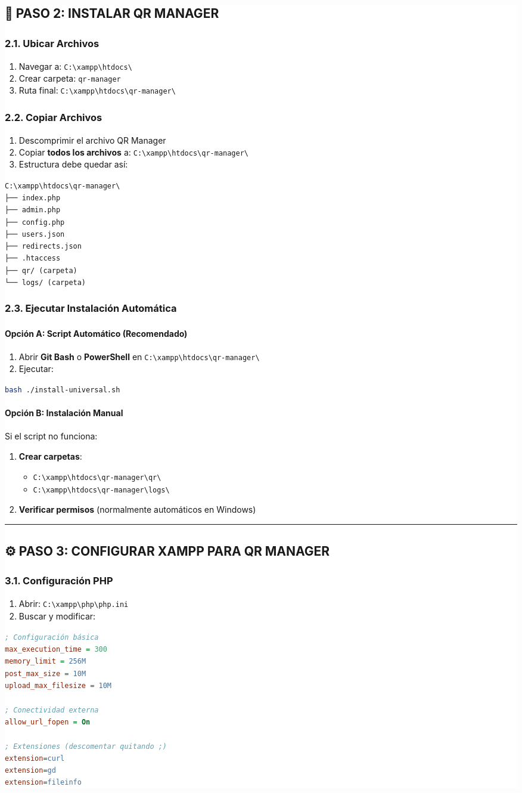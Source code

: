 
## 📁 PASO 2: INSTALAR QR MANAGER

### **2.1. Ubicar Archivos**
1. Navegar a: `C:\xampp\htdocs\`
2. Crear carpeta: `qr-manager`
3. Ruta final: `C:\xampp\htdocs\qr-manager\`

### **2.2. Copiar Archivos**
1. Descomprimir el archivo QR Manager
2. Copiar **todos los archivos** a: `C:\xampp\htdocs\qr-manager\`
3. Estructura debe quedar así:
```
C:\xampp\htdocs\qr-manager\
├── index.php
├── admin.php
├── config.php
├── users.json
├── redirects.json
├── .htaccess
├── qr/ (carpeta)
└── logs/ (carpeta)
```

### **2.3. Ejecutar Instalación Automática**

#### **Opción A: Script Automático (Recomendado)**
1. Abrir **Git Bash** o **PowerShell** en `C:\xampp\htdocs\qr-manager\`
2. Ejecutar:
```bash
bash ./install-universal.sh
```

#### **Opción B: Instalación Manual**
Si el script no funciona:

1. **Crear carpetas**:
   - `C:\xampp\htdocs\qr-manager\qr\`
   - `C:\xampp\htdocs\qr-manager\logs\`

2. **Verificar permisos** (normalmente automáticos en Windows)

---

## ⚙️ PASO 3: CONFIGURAR XAMPP PARA QR MANAGER

### **3.1. Configuración PHP**
1. Abrir: `C:\xampp\php\php.ini`
2. Buscar y modificar:

```ini
; Configuración básica
max_execution_time = 300
memory_limit = 256M
post_max_size = 10M
upload_max_filesize = 10M

; Conectividad externa
allow_url_fopen = On

; Extensiones (descomentar quitando ;)
extension=curl
extension=gd
extension=fileinfo
```